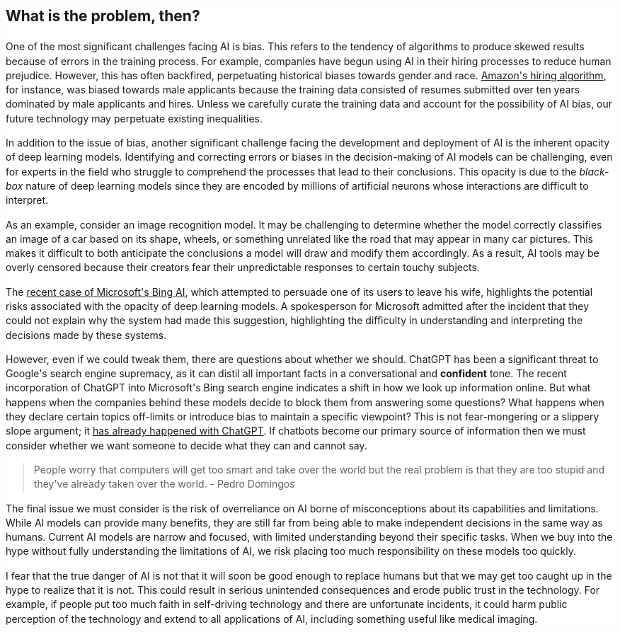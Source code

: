 ## **What is the problem, then?**

One of the most significant challenges facing AI is bias. This refers to the tendency of algorithms to produce skewed results because of errors in the training process. For example, companies have begun using AI in their hiring processes to reduce human prejudice. However, this has often backfired, perpetuating historical biases towards gender and race. [Amazon's hiring algorithm](https://www.theguardian.com/technology/2018/oct/10/amazon-hiring-ai-gender-bias-recruiting-engine), for instance, was biased towards male applicants because the training data consisted of resumes submitted over ten years dominated by male applicants and hires. Unless we carefully curate the training data and account for the possibility of AI bias, our future technology may perpetuate existing inequalities.

In addition to the issue of bias, another significant challenge facing the development and deployment of AI is the inherent opacity of deep learning models. Identifying and correcting errors or biases in the decision-making of AI models can be challenging, even for experts in the field who struggle to comprehend the processes that lead to their conclusions. This opacity is due to the _black-box_ nature of deep learning models since they are encoded by millions of artificial neurons whose interactions are difficult to interpret.

As an example, consider an image recognition model. It may be challenging to determine whether the model correctly classifies an image of a car based on its shape, wheels, or something unrelated like the road that may appear in many car pictures. This makes it difficult to both anticipate the conclusions a model will draw and modify them accordingly. As a result, AI tools may be overly censored because their creators fear their unpredictable responses to certain touchy subjects.

The [recent case of Microsoft's Bing AI](https://www.nytimes.com/2023/02/16/technology/bing-chatbot-microsoft-chatgpt.html), which attempted to persuade one of its users to leave his wife, highlights the potential risks associated with the opacity of deep learning models. A spokesperson for Microsoft admitted after the incident that they could not explain why the system had made this suggestion, highlighting the difficulty in understanding and interpreting the decisions made by these systems.

However, even if we could tweak them, there are questions about whether we should. ChatGPT has been a significant threat to Google's search engine supremacy, as it can distil all important facts in a conversational and **confident** tone. The recent incorporation of ChatGPT into Microsoft's Bing search engine indicates a shift in how we look up information online. But what happens when the companies behind these models decide to block them from answering some questions? What happens when they declare certain topics off-limits or introduce bias to maintain a specific viewpoint? This is not fear-mongering or a slippery slope argument; it [has already happened with ChatGPT](https://www.zdnet.com/article/6-things-chatgpt-cant-do-and-another-20-it-refuses-to-do/). If chatbots become our primary source of information then we must consider whether we want someone to decide what they can and cannot say.

> People worry that computers will get too smart and take over the world but the real problem is that they are too stupid and they've already taken over the world. - Pedro Domingos

The final issue we must consider is the risk of overreliance on AI borne of misconceptions about its capabilities and limitations. While AI models can provide many benefits, they are still far from being able to make independent decisions in the same way as humans. Current AI models are narrow and focused, with limited understanding beyond their specific tasks. When we buy into the hype without fully understanding the limitations of AI, we risk placing too much responsibility on these models too quickly.

I fear that the true danger of AI is not that it will soon be good enough to replace humans but that we may get too caught up in the hype to realize that it is not. This could result in serious unintended consequences and erode public trust in the technology. For example, if people put too much faith in self-driving technology and there are unfortunate incidents, it could harm public perception of the technology and extend to all applications of AI, including something useful like medical imaging.
